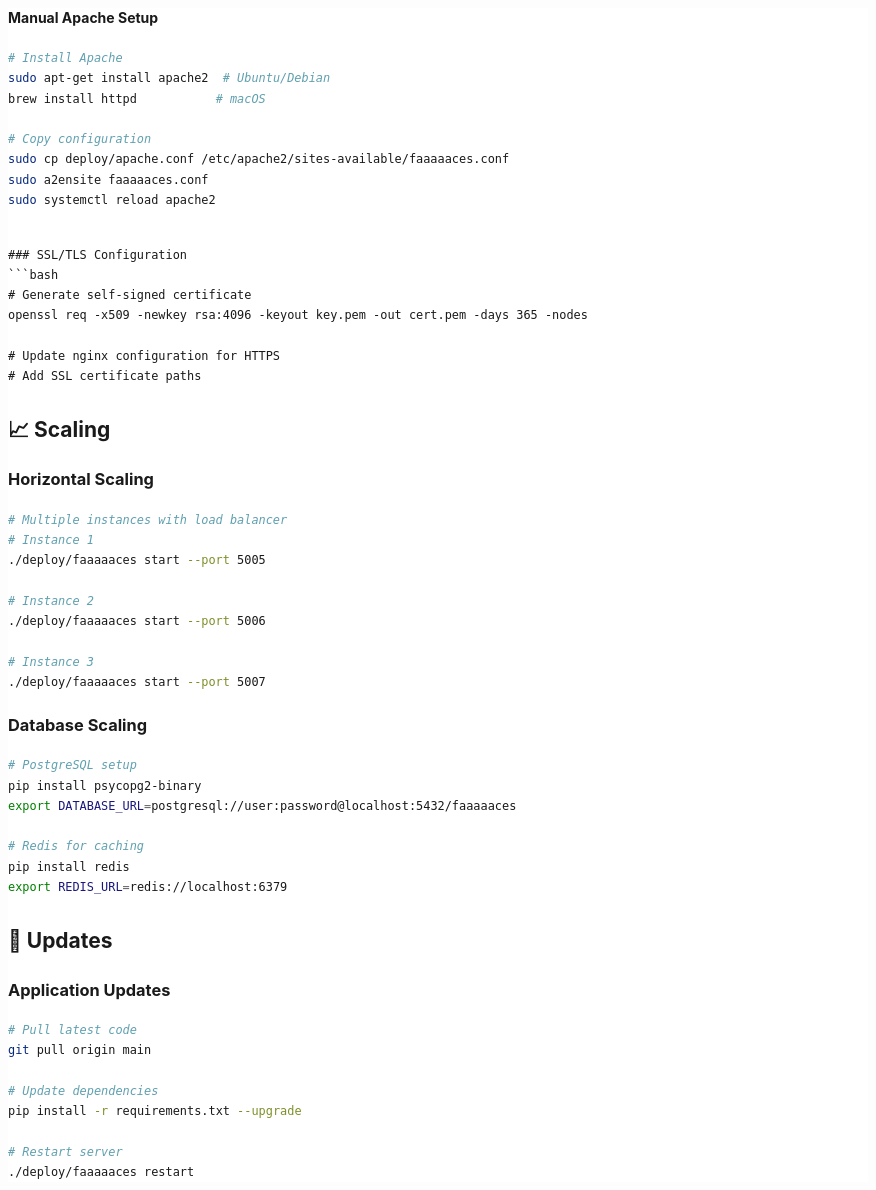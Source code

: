#### Manual Apache Setup
```bash
# Install Apache
sudo apt-get install apache2  # Ubuntu/Debian
brew install httpd           # macOS

# Copy configuration
sudo cp deploy/apache.conf /etc/apache2/sites-available/faaaaaces.conf
sudo a2ensite faaaaaces.conf
sudo systemctl reload apache2
```
```

### SSL/TLS Configuration
```bash
# Generate self-signed certificate
openssl req -x509 -newkey rsa:4096 -keyout key.pem -out cert.pem -days 365 -nodes

# Update nginx configuration for HTTPS
# Add SSL certificate paths
```

## 📈 Scaling

### Horizontal Scaling
```bash
# Multiple instances with load balancer
# Instance 1
./deploy/faaaaaces start --port 5005

# Instance 2
./deploy/faaaaaces start --port 5006

# Instance 3
./deploy/faaaaaces start --port 5007
```

### Database Scaling
```bash
# PostgreSQL setup
pip install psycopg2-binary
export DATABASE_URL=postgresql://user:password@localhost:5432/faaaaaces

# Redis for caching
pip install redis
export REDIS_URL=redis://localhost:6379
```

## 🔄 Updates

### Application Updates
```bash
# Pull latest code
git pull origin main

# Update dependencies
pip install -r requirements.txt --upgrade

# Restart server
./deploy/faaaaaces restart
```
